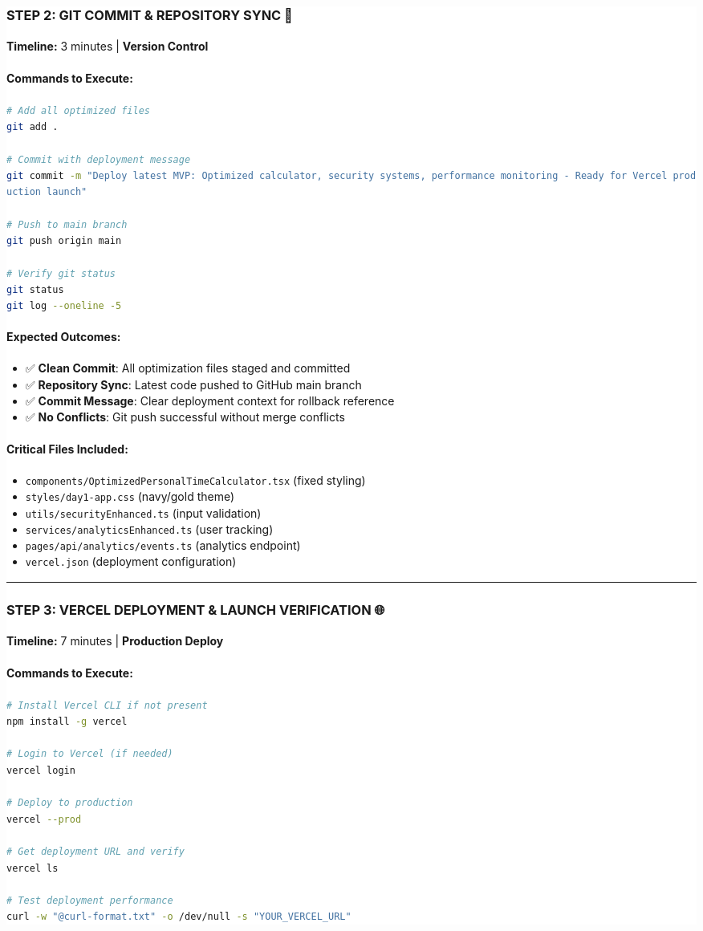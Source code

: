 
### **STEP 2: GIT COMMIT & REPOSITORY SYNC** 📝
**Timeline:** 3 minutes | **Version Control**

#### **Commands to Execute:**
```bash
# Add all optimized files
git add .

# Commit with deployment message
git commit -m "Deploy latest MVP: Optimized calculator, security systems, performance monitoring - Ready for Vercel production launch"

# Push to main branch
git push origin main

# Verify git status
git status
git log --oneline -5
```

#### **Expected Outcomes:**
- ✅ **Clean Commit**: All optimization files staged and committed
- ✅ **Repository Sync**: Latest code pushed to GitHub main branch
- ✅ **Commit Message**: Clear deployment context for rollback reference
- ✅ **No Conflicts**: Git push successful without merge conflicts

#### **Critical Files Included:**
- `components/OptimizedPersonalTimeCalculator.tsx` (fixed styling)
- `styles/day1-app.css` (navy/gold theme)
- `utils/securityEnhanced.ts` (input validation)
- `services/analyticsEnhanced.ts` (user tracking)
- `pages/api/analytics/events.ts` (analytics endpoint)
- `vercel.json` (deployment configuration)

---

### **STEP 3: VERCEL DEPLOYMENT & LAUNCH VERIFICATION** 🌐
**Timeline:** 7 minutes | **Production Deploy**

#### **Commands to Execute:**
```bash
# Install Vercel CLI if not present
npm install -g vercel

# Login to Vercel (if needed)
vercel login

# Deploy to production
vercel --prod

# Get deployment URL and verify
vercel ls

# Test deployment performance
curl -w "@curl-format.txt" -o /dev/null -s "YOUR_VERCEL_URL"
```
